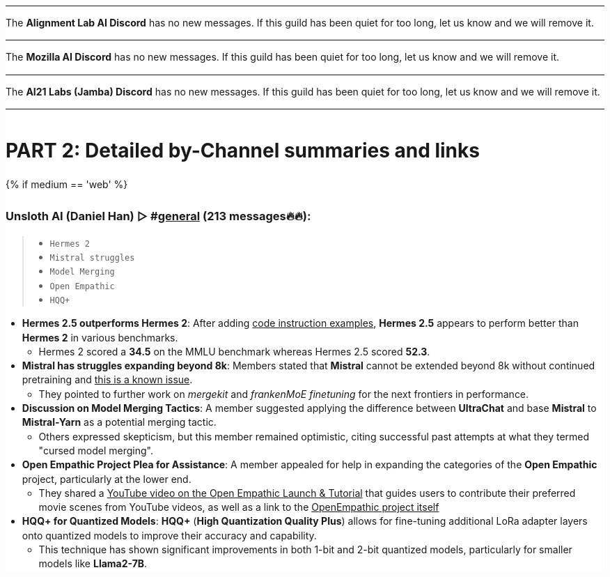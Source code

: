 

---


The **Alignment Lab AI Discord** has no new messages. If this guild has been quiet for too long, let us know and we will remove it.


---


The **Mozilla AI Discord** has no new messages. If this guild has been quiet for too long, let us know and we will remove it.


---


The **AI21 Labs (Jamba) Discord** has no new messages. If this guild has been quiet for too long, let us know and we will remove it.


---

# PART 2: Detailed by-Channel summaries and links


{% if medium == 'web' %}




### **Unsloth AI (Daniel Han) ▷ #[general](https://discord.com/channels/1179035537009545276/1179035537529643040/1273002100372275331)** (213 messages🔥🔥): 

> - `Hermes 2`
> - `Mistral struggles`
> - `Model Merging`
> - `Open Empathic`
> - `HQQ+` 


- **Hermes 2.5 outperforms Hermes 2**: After adding [code instruction examples](https://link.to.examples), **Hermes 2.5** appears to perform better than **Hermes 2** in various benchmarks.
   - Hermes 2 scored a **34.5** on the MMLU benchmark whereas Hermes 2.5 scored **52.3**.
- **Mistral has struggles expanding beyond 8k**: Members stated that **Mistral** cannot be extended beyond 8k without continued pretraining and [this is a known issue](https://link.to.issue).
   - They pointed to further work on *mergekit* and *frankenMoE finetuning* for the next frontiers in performance.
- **Discussion on Model Merging Tactics**: A member suggested applying the difference between **UltraChat** and base **Mistral** to **Mistral-Yarn** as a potential merging tactic.
   - Others expressed skepticism, but this member remained optimistic, citing successful past attempts at what they termed "cursed model merging".
- **Open Empathic Project Plea for Assistance**: A member appealed for help in expanding the categories of the **Open Empathic** project, particularly at the lower end.
   - They shared a [YouTube video on the Open Empathic Launch & Tutorial](https://youtu.be/GZqYr8_Q7DE) that guides users to contribute their preferred movie scenes from YouTube videos, as well as a link to the [OpenEmpathic project itself](https://dct.openempathic.ai/)
- **HQQ+ for Quantized Models**: **HQQ+** (**High Quantization Quality Plus**) allows for fine-tuning additional LoRa adapter layers onto quantized models to improve their accuracy and capability.
   - This technique has shown significant improvements in both 1-bit and 2-bit quantized models, particularly for smaller models like **Llama2-7B**.
